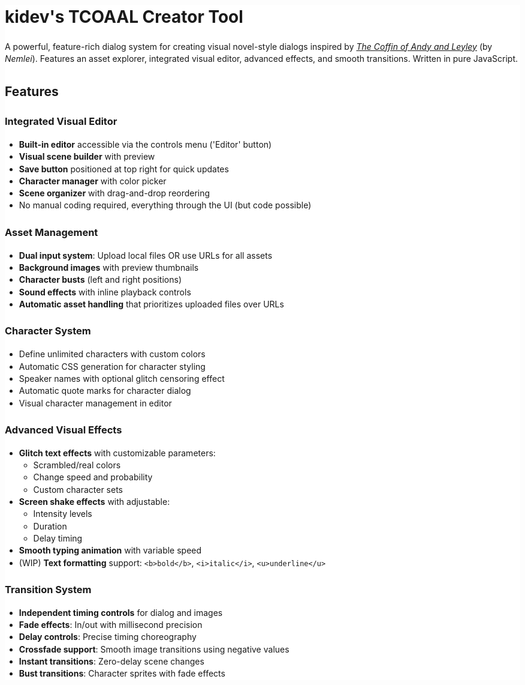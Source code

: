 # kidev's TCOAAL Creator Tool

A powerful, feature-rich dialog system for creating visual novel-style dialogs inspired by [_The Coffin of Andy and Leyley_](https://store.steampowered.com/app/2378900/The_Coffin_of_Andy_and_Leyley/) (by *Nemlei*). Features an asset explorer, integrated visual editor, advanced effects, and smooth transitions. Written in pure JavaScript.

## Features

### Integrated Visual Editor
- **Built-in editor** accessible via the controls menu ('Editor' button)
- **Visual scene builder** with preview
- **Save button** positioned at top right for quick updates
- **Character manager** with color picker
- **Scene organizer** with drag-and-drop reordering
- No manual coding required, everything through the UI (but code possible)

### Asset Management
- **Dual input system**: Upload local files OR use URLs for all assets
- **Background images** with preview thumbnails
- **Character busts** (left and right positions)
- **Sound effects** with inline playback controls
- **Automatic asset handling** that prioritizes uploaded files over URLs

### Character System
- Define unlimited characters with custom colors
- Automatic CSS generation for character styling
- Speaker names with optional glitch censoring effect
- Automatic quote marks for character dialog
- Visual character management in editor

### Advanced Visual Effects
- **Glitch text effects** with customizable parameters:
  - Scrambled/real colors
  - Change speed and probability
  - Custom character sets
- **Screen shake effects** with adjustable:
  - Intensity levels
  - Duration
  - Delay timing
- **Smooth typing animation** with variable speed
- (WIP) **Text formatting** support: `<b>bold</b>`, `<i>italic</i>`, `<u>underline</u>`

### Transition System
- **Independent timing controls** for dialog and images
- **Fade effects**: In/out with millisecond precision
- **Delay controls**: Precise timing choreography
- **Crossfade support**: Smooth image transitions using negative values
- **Instant transitions**: Zero-delay scene changes
- **Bust transitions**: Character sprites with fade effects
